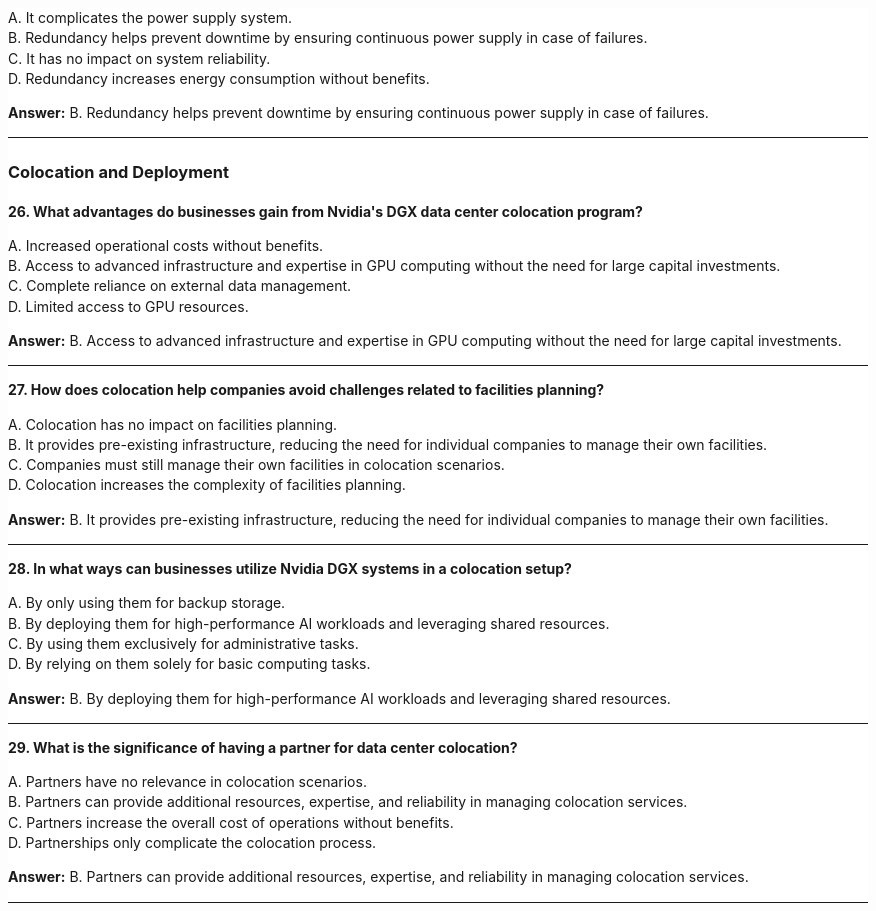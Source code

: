 A. It complicates the power supply system.  
B. Redundancy helps prevent downtime by ensuring continuous power supply in case of failures.  
C. It has no impact on system reliability.  
D. Redundancy increases energy consumption without benefits.  

**Answer:** B. Redundancy helps prevent downtime by ensuring continuous power supply in case of failures.

---

### Colocation and Deployment

**26. What advantages do businesses gain from Nvidia's DGX data center colocation program?**

A. Increased operational costs without benefits.  
B. Access to advanced infrastructure and expertise in GPU computing without the need for large capital investments.  
C. Complete reliance on external data management.  
D. Limited access to GPU resources.  

**Answer:** B. Access to advanced infrastructure and expertise in GPU computing without the need for large capital investments.

---

**27. How does colocation help companies avoid challenges related to facilities planning?**

A. Colocation has no impact on facilities planning.  
B. It provides pre-existing infrastructure, reducing the need for individual companies to manage their own facilities.  
C. Companies must still manage their own facilities in colocation scenarios.  
D. Colocation increases the complexity of facilities planning.  

**Answer:** B. It provides pre-existing infrastructure, reducing the need for individual companies to manage their own facilities.

---

**28. In what ways can businesses utilize Nvidia DGX systems in a colocation setup?**

A. By only using them for backup storage.  
B. By deploying them for high-performance AI workloads and leveraging shared resources.  
C. By using them exclusively for administrative tasks.  
D. By relying on them solely for basic computing tasks.  

**Answer:** B. By deploying them for high-performance AI workloads and leveraging shared resources.

---

**29. What is the significance of having a partner for data center colocation?**

A. Partners have no relevance in colocation scenarios.  
B. Partners can provide additional resources, expertise, and reliability in managing colocation services.  
C. Partners increase the overall cost of operations without benefits.  
D. Partnerships only complicate the colocation process.  

**Answer:** B. Partners can provide additional resources, expertise, and reliability in managing colocation services.

---